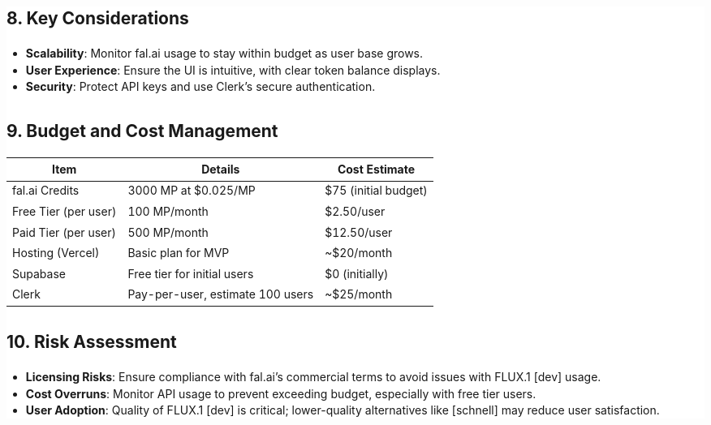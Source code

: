 ## 8. Key Considerations
- **Scalability**: Monitor fal.ai usage to stay within budget as user base grows.
- **User Experience**: Ensure the UI is intuitive, with clear token balance displays.
- **Security**: Protect API keys and use Clerk’s secure authentication.

## 9. Budget and Cost Management
| Item                | Details                              | Cost Estimate       |
|---------------------|--------------------------------------|---------------------|
| fal.ai Credits      | 3000 MP at $0.025/MP                | $75 (initial budget) |
| Free Tier (per user)| 100 MP/month                        | $2.50/user          |
| Paid Tier (per user)| 500 MP/month                        | $12.50/user         |
| Hosting (Vercel)    | Basic plan for MVP                  | ~$20/month          |
| Supabase            | Free tier for initial users         | $0 (initially)      |
| Clerk               | Pay-per-user, estimate 100 users    | ~$25/month          |

## 10. Risk Assessment
- **Licensing Risks**: Ensure compliance with fal.ai’s commercial terms to avoid issues with FLUX.1 [dev] usage.
- **Cost Overruns**: Monitor API usage to prevent exceeding budget, especially with free tier users.
- **User Adoption**: Quality of FLUX.1 [dev] is critical; lower-quality alternatives like [schnell] may reduce user satisfaction.